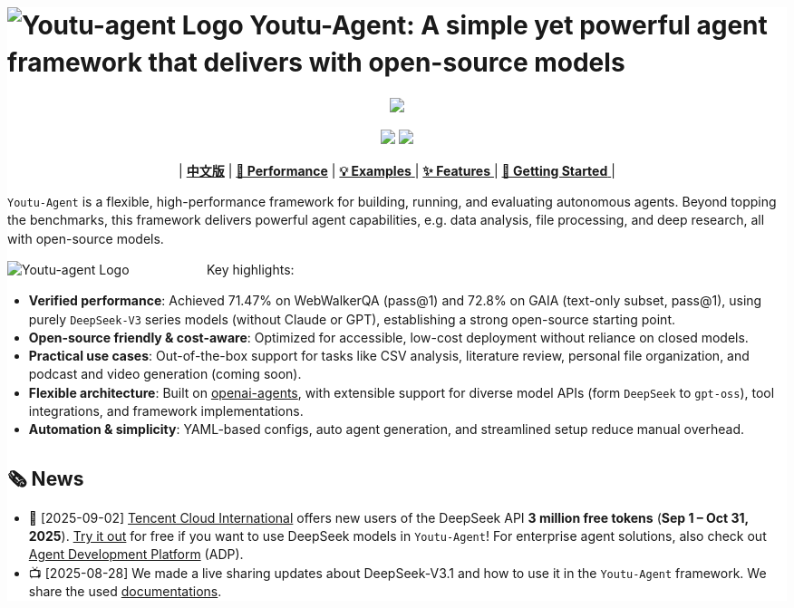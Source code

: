 # <img src="docs/assets/logo.svg" alt="Youtu-agent Logo" height="24px"> Youtu-Agent: A simple yet powerful agent framework that delivers with open-source models

<div align="center">
<a href="https://tencentcloudadp.github.io/youtu-agent/"><img src=https://img.shields.io/badge/📖-Documentation-blue.svg></a>

<a href=https://github.com/TencentCloudADP/youtu-agent><img src=https://img.shields.io/badge/GitHub-Tencent-blue.svg></a>
<a href=https://deepwiki.com/TencentCloudADP/youtu-agent><img src=https://img.shields.io/badge/DeepWiki-Tencent-blue.svg></a>
</div>

<p align="center">
| <a href="README_ZH.md"><b>中文版</b></a>
| <a href="#-benchmark-performance"><b>🌟 Performance</b></a> 
| <a href="#-examples"><b>💡 Examples</b> </a> 
| <a href="#-features"><b>✨ Features</b> </a> 
| <a href="#-getting-started"><b>🚀 Getting Started</b> </a> 
| 
</p>


`Youtu-Agent` is a flexible, high-performance framework for building, running, and evaluating autonomous agents. Beyond topping the benchmarks, this framework delivers powerful agent capabilities, e.g. data analysis, file processing, and deep research, all with open-source models.

<img src="docs/assets/mascot.png" alt="Youtu-agent Logo" width="200" align="left" style="margin-right:20px;">

Key highlights:
- **Verified performance**: Achieved 71.47% on WebWalkerQA (pass@1) and 72.8% on GAIA (text-only subset, pass@1), using purely `DeepSeek-V3` series models (without Claude or GPT), establishing a strong open-source starting point.
- **Open-source friendly & cost-aware**: Optimized for accessible, low-cost deployment without reliance on closed models.
- **Practical use cases**: Out-of-the-box support for tasks like CSV analysis, literature review, personal file organization, and podcast and video generation (coming soon).
- **Flexible architecture**: Built on [openai-agents](https://github.com/openai/openai-agents-python), with extensible support for diverse model APIs (form `DeepSeek` to `gpt-oss`), tool integrations, and framework implementations.
- **Automation & simplicity**: YAML-based configs, auto agent generation, and streamlined setup reduce manual overhead.

## 🗞️ News

- 🎁 [2025-09-02] [Tencent Cloud International](https://www.tencentcloud.com/) offers new users of the DeepSeek API **3 million free tokens** (**Sep 1 – Oct 31, 2025**). [Try it out](https://www.tencentcloud.com/document/product/1255/70381) for free if you want to use DeepSeek models in `Youtu-Agent`! For enterprise agent solutions, also check out [Agent Development Platform](https://adp.tencentcloud.com) (ADP).
- 📺 [2025-08-28] We made a live sharing updates about DeepSeek-V3.1 and how to use it in the `Youtu-Agent` framework. We share the used [documentations](https://doc.weixin.qq.com/doc/w3_AcMATAZtAPICNvcLaY5FvTOuo7MwF).
